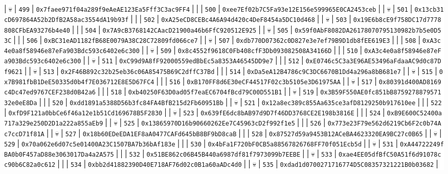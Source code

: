 | 💀 | `499` | `0x7faee971f04a289f9eAeAE123Ea5Fff3C3ac9FF4` |
|  | `500` | `0xee7Ef02b7C5Fa93e12E156e599965E0CA2453ceb` |
| 💀 | `501` | `0x13cb31cD697864A52b2DfB2A58ac3554dA19b93f` |
|  | `502` | `0xA25eCD8CEBc4A6A94d420c4DeF8454a5DC10d468` |
| 💀 | `503` | `0x19E6b8cE9f758DC17d7778808CFbEA93276b4e40` |
|  | `504` | `0x7A9cB3768142CAacD21900a46b6FfC920512E925` |
| 💀 | `505` | `0x59f0AbF8082DA26178070795130982b7b5e0D53C` |
|  | `506` | `0xBC31eAD1182fB68E0079A38C28C72809fd066ce7` |
| 💀 | `507` | `0xdb770D07362c0D827e3e7ef79B9D1db8fEE619E3` |
|  | `508` | `0xA3c4e0a8f58946e87eFa903Bdc593c6402e6c300` |
| 💀 | `509` | `0x8c4552f9618C0Fb408cfF3Db093082508A34166D` |
|  | `510` | `0xA3c4e0a8f58946e87eFa903Bdc593c6402e6c300` |
| 💀 | `511` | `0xC99d9A8fF92000559edBbEc5a8353A46545DD9e7` |
|  | `512` | `0xE0746c5C3a3E96AE53496aFdaaAC9d0c87Df9621` |
| 💀 | `513` | `0x2F46B892c32b25eb36c06A85475B69C2dffC37Bd` |
|  | `514` | `0xDa5eA12B4786c9C3DC6670B1Dd4a296a8bB681e7` |
| 💀 | `515` | `0x7B981fbB1DeE50335d0b4f7E036712E8E5D67FC4` |
|  | `516` | `0xB170FF8d6E30eCF44517F02c3b5105e3D61975AA` |
| 💀 | `517` | `0x80391d400AD8169c4Dc47ed9767CEF238d0B42a6` |
|  | `518` | `0xb40250F63D0ad05f7eaEC6704fBcd79C00D551B1` |
| 💀 | `519` | `0x3B59F550AE0fc851bB875927887957132e0eE8Da` |
|  | `520` | `0xdd1891a5388D56b3fc84FA4BfB215d2Fb60951Bb` |
| 💀 | `521` | `0x12a8ec389c855Aa635ce3afD8129250b917610ee` |
|  | `522` | `0xfD9F121a0bbCe6f46a12e1b51Cd169678B5F2830` |
| 💀 | `523` | `0x639fE6dc8bAB97d9D7f46DD3768CE2E198b3816E` |
|  | `524` | `0xB9E600C52400a717a329e250D2D1a222a855aEb9` |
| 💀 | `525` | `0x13865970D16b90660262Ee7C45963cD2f992f1e5` |
|  | `526` | `0x773e23F79e562d6219Cb6F2c0b74Ac7ccD71f81A` |
| 💀 | `527` | `0x18b60EDeEDA1EF8aA0477CAFd645bB8BF9bD8caB` |
|  | `528` | `0x87527d59a9453B12ACeBA4623320EA9BC27c0B65` |
| 💀 | `529` | `0x70a062e6d07c5e01400A23C1507BA7b36bAf183e` |
|  | `530` | `0x4bFa1F720bF0CB5a88567826768FF70f051Ecb5d` |
| 💀 | `531` | `0xA44722249fBA0b0F457aD88e3063017Da4a2A575` |
|  | `532` | `0x51BE862c06B45B440a6987df81f7973099b7EEBE` |
| 💀 | `533` | `0xae4EE05dfBfC50A51f6d91078cc90b6C82a0c612` |
|  | `534` | `0xbb2d41882390D40E718AF76d02c0B1a60aADc4d0` |
| 💀 | `535` | `0xdad1d0700271716774D5C08357321221B0b03682` |